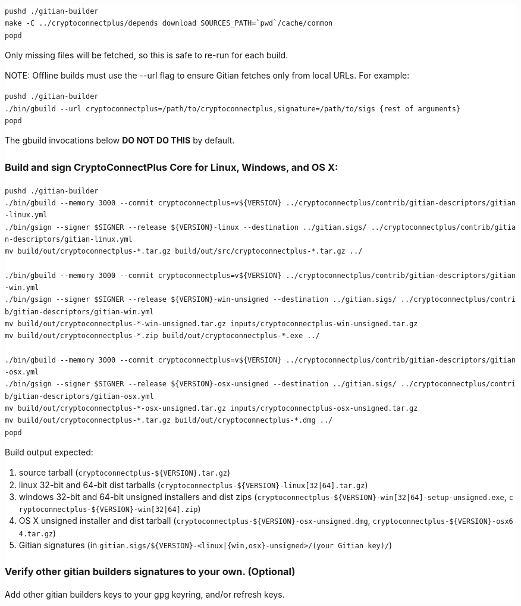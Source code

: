     pushd ./gitian-builder
    make -C ../cryptoconnectplus/depends download SOURCES_PATH=`pwd`/cache/common
    popd

Only missing files will be fetched, so this is safe to re-run for each build.

NOTE: Offline builds must use the --url flag to ensure Gitian fetches only from local URLs. For example:

    pushd ./gitian-builder
    ./bin/gbuild --url cryptoconnectplus=/path/to/cryptoconnectplus,signature=/path/to/sigs {rest of arguments}
    popd

The gbuild invocations below <b>DO NOT DO THIS</b> by default.

### Build and sign CryptoConnectPlus Core for Linux, Windows, and OS X:

    pushd ./gitian-builder
    ./bin/gbuild --memory 3000 --commit cryptoconnectplus=v${VERSION} ../cryptoconnectplus/contrib/gitian-descriptors/gitian-linux.yml
    ./bin/gsign --signer $SIGNER --release ${VERSION}-linux --destination ../gitian.sigs/ ../cryptoconnectplus/contrib/gitian-descriptors/gitian-linux.yml
    mv build/out/cryptoconnectplus-*.tar.gz build/out/src/cryptoconnectplus-*.tar.gz ../

    ./bin/gbuild --memory 3000 --commit cryptoconnectplus=v${VERSION} ../cryptoconnectplus/contrib/gitian-descriptors/gitian-win.yml
    ./bin/gsign --signer $SIGNER --release ${VERSION}-win-unsigned --destination ../gitian.sigs/ ../cryptoconnectplus/contrib/gitian-descriptors/gitian-win.yml
    mv build/out/cryptoconnectplus-*-win-unsigned.tar.gz inputs/cryptoconnectplus-win-unsigned.tar.gz
    mv build/out/cryptoconnectplus-*.zip build/out/cryptoconnectplus-*.exe ../

    ./bin/gbuild --memory 3000 --commit cryptoconnectplus=v${VERSION} ../cryptoconnectplus/contrib/gitian-descriptors/gitian-osx.yml
    ./bin/gsign --signer $SIGNER --release ${VERSION}-osx-unsigned --destination ../gitian.sigs/ ../cryptoconnectplus/contrib/gitian-descriptors/gitian-osx.yml
    mv build/out/cryptoconnectplus-*-osx-unsigned.tar.gz inputs/cryptoconnectplus-osx-unsigned.tar.gz
    mv build/out/cryptoconnectplus-*.tar.gz build/out/cryptoconnectplus-*.dmg ../
    popd

Build output expected:

  1. source tarball (`cryptoconnectplus-${VERSION}.tar.gz`)
  2. linux 32-bit and 64-bit dist tarballs (`cryptoconnectplus-${VERSION}-linux[32|64].tar.gz`)
  3. windows 32-bit and 64-bit unsigned installers and dist zips (`cryptoconnectplus-${VERSION}-win[32|64]-setup-unsigned.exe`, `cryptoconnectplus-${VERSION}-win[32|64].zip`)
  4. OS X unsigned installer and dist tarball (`cryptoconnectplus-${VERSION}-osx-unsigned.dmg`, `cryptoconnectplus-${VERSION}-osx64.tar.gz`)
  5. Gitian signatures (in `gitian.sigs/${VERSION}-<linux|{win,osx}-unsigned>/(your Gitian key)/`)

### Verify other gitian builders signatures to your own. (Optional)

Add other gitian builders keys to your gpg keyring, and/or refresh keys.
